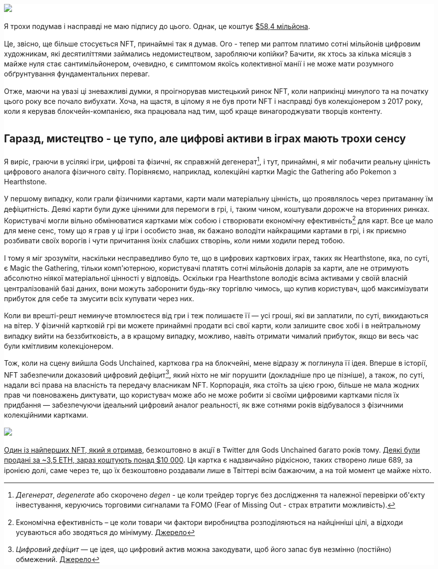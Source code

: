 ![](https://miro.medium.com/max/1400/0*ZQb9zpxn7ZNRKD2X.jpg)

Я трохи подумав і насправді не маю підпису до цього. Однак, це коштує [$58,4 мільйона](https://qz.com/146939/one-of-jeff-koons-balloon-dogs-just-fetched-a-record-price-but-who-owns-the-rest-of-the-litter/).

Це, звісно, ще більше стосується NFT, принаймні так я думав. Ого - тепер ми раптом платимо сотні мільйонів цифровим художникам, які десятиліттями займались недомистецтвом, заробляючи копійки? Бачити, як хтось за кілька місяців з майже нуля стає сантимільйонером, очевидно, є симптомом якоїсь колективної манії і не може мати розумного обґрунтування фундаментальних переваг.

Отже, маючи на увазі ці зневажливі думки, я проігнорував мистецький ринок NFT, коли наприкінці минулого та на початку цього року все почало вибухати. Хоча, на щастя, в цілому я не був проти NFT і насправді був колекціонером з 2017 року, коли я керував блокчейн-компанією, яка працювала над тим, щоб краще винагороджувати творців контенту.

## Гаразд, мистецтво - це тупо, але цифрові активи в іграх мають трохи сенсу

Я виріс, граючи в усілякі ігри, цифрові та фізичні, як справжній дегенерат[^3], і тут, принаймні, я міг побачити реальну цінність цифрового аналога фізичного світу. Порівняємо, наприклад, колекційні картки Magic the Gathering або Pokemon з Hearthstone.

[^3]: *Дегенерат*, *degenerate* або скорочено *degen* - це коли трейдер торгує без дослідження та належної перевірки об'єкту інвестування, керуючись торговими сигналами та FOMO (Fear of Missing Out - страх втратити можливість).

У першому випадку, коли грали фізичними картами, карти мали матеріальну цінність, що проявлялось через притаманну їм дефіцитність. Деякі карти були дуже цінними для перемоги в грі, і, таким чином, коштували дорожче на вторинних ринках. Користувачі могли вільно обмінюватися картками між собою і створювати економічну ефективність[^4] для карт. Все це мало для мене сенс, тому що я грав у ці ігри і особисто знав, як бажано володіти найкращими картами в грі, і як приємно розбивати своїх ворогів і чути причитання їхніх слабших створінь, коли ними ходили перед тобою.

[^4]: Економічна ефективність – це коли товари чи фактори виробництва розподіляються на найцінніші цілі, а відходи усуваються або зводяться до мінімуму. [Джерело](https://www.investopedia.com/terms/e/economic_efficiency.asp)

І тому я міг зрозуміти, наскільки несправедливо було те, що в цифрових карткових іграх, таких як Hearthstone, яка, по суті, є Magic the Gathering, тільки комп'ютерною, користувачі платять сотні мільйонів доларів за карти, але не отримують абсолютно ніякої матеріальної цінності у відповідь. Оскільки гра Hearthstone володіє всіма активами у своїй власній централізованій базі даних, вони можуть заборонити будь-яку торгівлю чимось, що купив користувач, щоб максимізувати прибуток для себе та змусити всіх купувати через них.

Коли ви врешті-решт неминуче втомлюєтеся від гри і теж полишаєте її — усі гроші, які ви заплатили, по суті, викидаються на вітер. У фізичній картковій грі ви можете принаймні продати всі свої карти, коли залишите своє хобі і в нейтральному випадку вийти на беззбитковість, а в кращому випадку, можливо, навіть отримати чималий прибуток, якщо ви весь час були кмітливим колекціонером.

Тож, коли на сцену вийшла Gods Unchained, карткова гра на блокчейні, мене відразу ж поглинула її ідея. Вперше в історії, NFT забезпечили доказовий цифровий дефіцит[^5], який ніхто не міг порушити (докладніше про це пізніше), а також, по суті, надали всі права на власність та передачу власникам NFT. Корпорація, яка стоїть за цією грою, більше не мала жодних прав чи повноважень диктувати, що користувач може або не може робити зі своїми цифровими картками після їх придбання — забезпечуючи ідеальний цифровий аналог реальності, як вже сотнями років відбувалося з фізичними колекційними картками.

[^5]: *Цифровий дефіцит* — це ідея, що цифровий актив можна закодувати, щоб його запас був незмінно (постійно) обмежений. [Джерело](https://nbx.com/crypto101/what-is-digital-scarcity)

![](https://miro.medium.com/max/634/0*Xo5HoWwjvmoAGz4D)

[Один із найперших NFT, який я отримав](https://opensea.io/assets/0x0e3a2a1f2146d86a604adc220b4967a898d7fe07/9730278), безкоштовно в акції в Twitter для Gods Unchained багато років тому. [Деякі були продані за ~3,5 ETH, зараз коштують понад $10 000](https://opensea.io/assets/0x0e3a2a1f2146d86a604adc220b4967a898d7fe07/10345770). Ця картка є надзвичайно рідкісною, таких створено лише 689, за іронією долі, саме через те, що їх безкоштовно роздавали лише в Твіттері всім бажаючим, а на той момент це майже ніхто.


[^1]: *Бути витісненим з ринку* - коли особа чи група осіб невзмозі інвестувати в певний ринок чи купувати певні продукти або сервіси через збільшення їхньої ринкової ціни. [Джерело](https://www.investopedia.com/terms/p/priced-out.asp)
[^2]: *the best/greatest thing since sliced bread* - найкраща/найвеличніша річ з часів нарізаного хліба - використовується для описання чогось або когось дуже хорошого або корисного. [Джерело](https://www.merriam-webster.com/dictionary/the%20best%2Fgreatest%20thing%20since%20sliced%20bread)
[^6]: *YOLO (you only live once - ти живеш всього один раз)* - означає, що ви маєте робити те, що приносить вам радість та задоволення, навіть якщо це безглуздо або трохи небезпечно. [Джерело](https://dictionary.cambridge.org/dictionary/english/yolo)